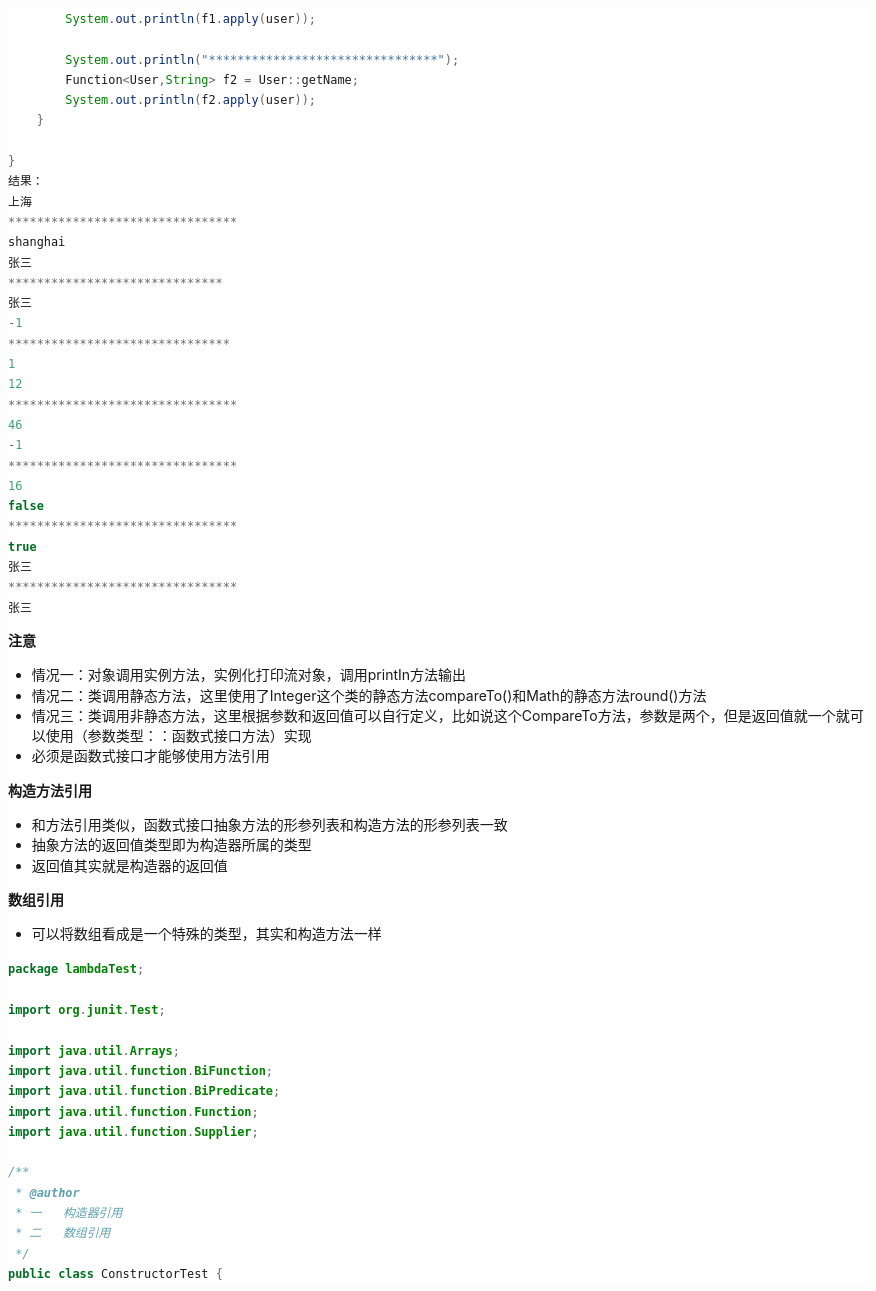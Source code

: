 ~~~java
        System.out.println(f1.apply(user));

        System.out.println("********************************");
        Function<User,String> f2 = User::getName;
        System.out.println(f2.apply(user));
    }

}
结果：
上海
********************************
shanghai
张三
******************************
张三
-1
*******************************
1
12
********************************
46
-1
********************************
16
false
********************************
true
张三
********************************
张三
~~~

**注意**

- 情况一：对象调用实例方法，实例化打印流对象，调用printIn方法输出
- 情况二：类调用静态方法，这里使用了Integer这个类的静态方法compareTo()和Math的静态方法round()方法
- 情况三：类调用非静态方法，这里根据参数和返回值可以自行定义，比如说这个CompareTo方法，参数是两个，但是返回值就一个就可以使用（参数类型：：函数式接口方法）实现
- 必须是函数式接口才能够使用方法引用

**构造方法引用**

- 和方法引用类似，函数式接口抽象方法的形参列表和构造方法的形参列表一致
- 抽象方法的返回值类型即为构造器所属的类型
- 返回值其实就是构造器的返回值

**数组引用**

- 可以将数组看成是一个特殊的类型，其实和构造方法一样

~~~java
package lambdaTest;

import org.junit.Test;

import java.util.Arrays;
import java.util.function.BiFunction;
import java.util.function.BiPredicate;
import java.util.function.Function;
import java.util.function.Supplier;

/**
 * @author
 * 一   构造器引用
 * 二   数组引用
 */
public class ConstructorTest {
~~~